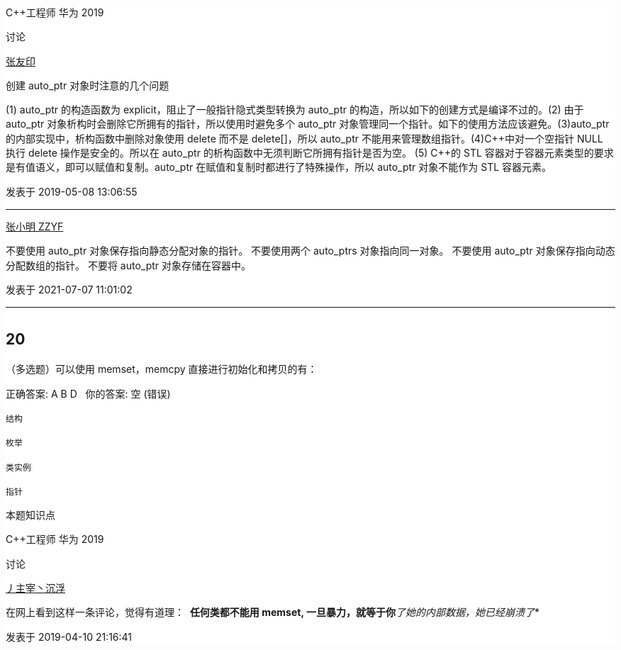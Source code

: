 C++工程师 华为 2019

讨论

[张友印](https://www.nowcoder.com/profile/346051280)

创建 auto_ptr 对象时注意的几个问题

(1) auto_ptr 的构造函数为 explicit，阻止了一般指针隐式类型转换为 auto_ptr 的构造，所以如下的创建方式是编译不过的。(2) 由于 auto_ptr 对象析构时会删除它所拥有的指针，所以使用时避免多个 auto_ptr 对象管理同一个指针。如下的使用方法应该避免。(3)auto_ptr 的内部实现中，析构函数中删除对象使用 delete 而不是 delete[]，所以 auto_ptr 不能用来管理数组指针。(4)C++中对一个空指针 NULL 执行 delete 操作是安全的。所以在 auto_ptr 的析构函数中无须判断它所拥有指针是否为空。
(5) C++的 STL 容器对于容器元素类型的要求是有值语义，即可以赋值和复制。auto_ptr 在赋值和复制时都进行了特殊操作，所以 auto_ptr 对象不能作为 STL 容器元素。

发表于 2019-05-08 13:06:55

* * *

[张小明 ZZYF](https://www.nowcoder.com/profile/208215544)

不要使用 auto_ptr 对象保存指向静态分配对象的指针。
不要使用两个 auto_ptrs 对象指向同一对象。
不要使用 auto_ptr 对象保存指向动态分配数组的指针。
不要将 auto_ptr 对象存储在容器中。

发表于 2021-07-07 11:01:02

* * *

## 20

（多选题）可以使用 memset，memcpy 直接进行初始化和拷贝的有：

正确答案: A B D   你的答案: 空 (错误)

```cpp
结构
```

```cpp
枚举
```

```cpp
类实例
```

```cpp
指针
```

本题知识点

C++工程师 华为 2019

讨论

[丿主宰丶沉浮](https://www.nowcoder.com/profile/640283163)

在网上看到这样一条评论，觉得有道理： 
**任何类都不能用 memset, 一旦暴力，就等于你***了她的内部数据，她已经崩溃了**

发表于 2019-04-10 21:16:41

